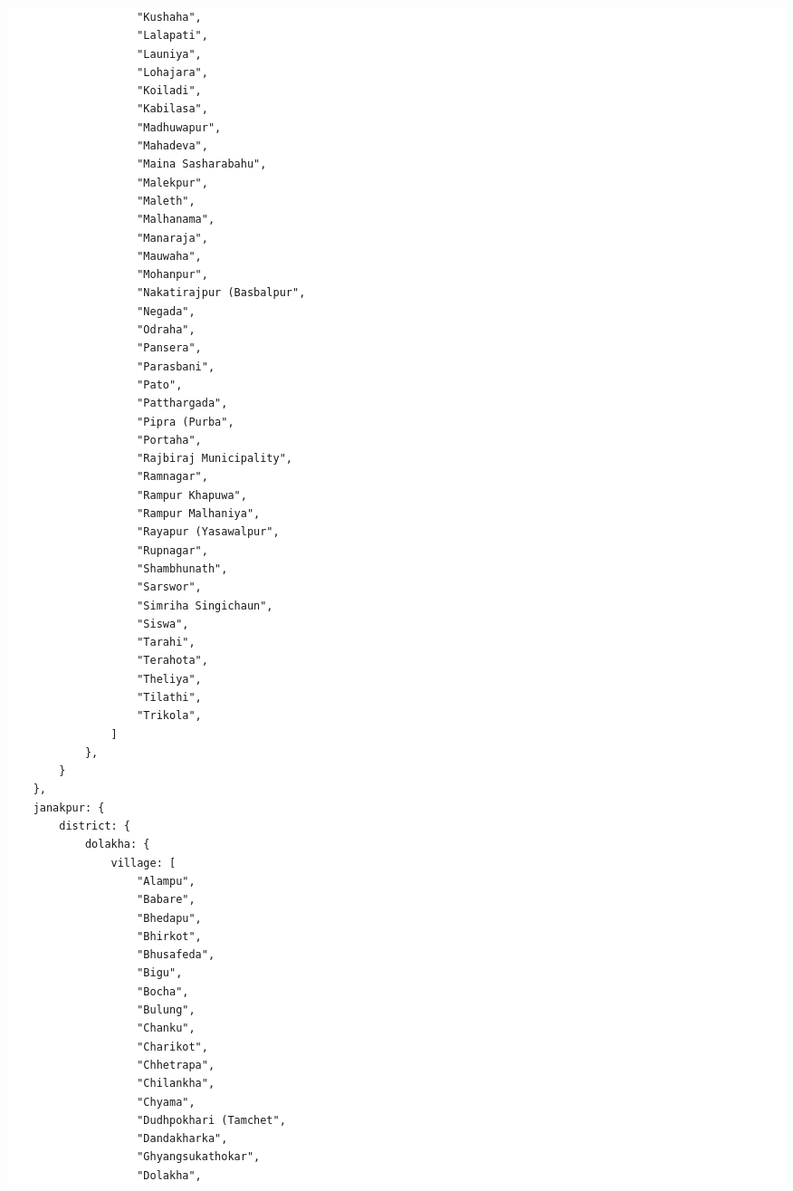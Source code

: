                         "Kushaha",
                        "Lalapati",
                        "Launiya",
                        "Lohajara",
                        "Koiladi",
                        "Kabilasa",
                        "Madhuwapur",
                        "Mahadeva",
                        "Maina Sasharabahu",
                        "Malekpur",
                        "Maleth",
                        "Malhanama",
                        "Manaraja",
                        "Mauwaha",
                        "Mohanpur",
                        "Nakatirajpur (Basbalpur",
                        "Negada",
                        "Odraha",
                        "Pansera",
                        "Parasbani",
                        "Pato",
                        "Patthargada",
                        "Pipra (Purba",
                        "Portaha",
                        "Rajbiraj Municipality",
                        "Ramnagar",
                        "Rampur Khapuwa",
                        "Rampur Malhaniya",
                        "Rayapur (Yasawalpur",
                        "Rupnagar",
                        "Shambhunath",
                        "Sarswor",
                        "Simriha Singichaun",
                        "Siswa",
                        "Tarahi",
                        "Terahota",
                        "Theliya",
                        "Tilathi",
                        "Trikola",
                    ]
                },
            }
        },
        janakpur: {
            district: {
                dolakha: {
                    village: [
                        "Alampu",
                        "Babare",
                        "Bhedapu",
                        "Bhirkot",
                        "Bhusafeda",
                        "Bigu",
                        "Bocha",
                        "Bulung",
                        "Chanku",
                        "Charikot",
                        "Chhetrapa",
                        "Chilankha",
                        "Chyama",
                        "Dudhpokhari (Tamchet",
                        "Dandakharka",
                        "Ghyangsukathokar",
                        "Dolakha",